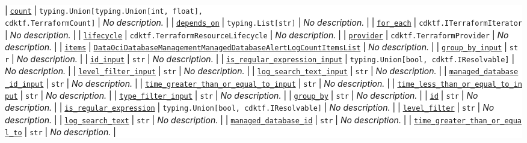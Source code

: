 | <code><a href="#rhizo-co-terraform-provider-oci.dataOciDatabaseManagementManagedDatabaseAlertLogCount.DataOciDatabaseManagementManagedDatabaseAlertLogCount.property.count">count</a></code> | <code>typing.Union[typing.Union[int, float], cdktf.TerraformCount]</code> | *No description.* |
| <code><a href="#rhizo-co-terraform-provider-oci.dataOciDatabaseManagementManagedDatabaseAlertLogCount.DataOciDatabaseManagementManagedDatabaseAlertLogCount.property.dependsOn">depends_on</a></code> | <code>typing.List[str]</code> | *No description.* |
| <code><a href="#rhizo-co-terraform-provider-oci.dataOciDatabaseManagementManagedDatabaseAlertLogCount.DataOciDatabaseManagementManagedDatabaseAlertLogCount.property.forEach">for_each</a></code> | <code>cdktf.ITerraformIterator</code> | *No description.* |
| <code><a href="#rhizo-co-terraform-provider-oci.dataOciDatabaseManagementManagedDatabaseAlertLogCount.DataOciDatabaseManagementManagedDatabaseAlertLogCount.property.lifecycle">lifecycle</a></code> | <code>cdktf.TerraformResourceLifecycle</code> | *No description.* |
| <code><a href="#rhizo-co-terraform-provider-oci.dataOciDatabaseManagementManagedDatabaseAlertLogCount.DataOciDatabaseManagementManagedDatabaseAlertLogCount.property.provider">provider</a></code> | <code>cdktf.TerraformProvider</code> | *No description.* |
| <code><a href="#rhizo-co-terraform-provider-oci.dataOciDatabaseManagementManagedDatabaseAlertLogCount.DataOciDatabaseManagementManagedDatabaseAlertLogCount.property.items">items</a></code> | <code><a href="#rhizo-co-terraform-provider-oci.dataOciDatabaseManagementManagedDatabaseAlertLogCount.DataOciDatabaseManagementManagedDatabaseAlertLogCountItemsList">DataOciDatabaseManagementManagedDatabaseAlertLogCountItemsList</a></code> | *No description.* |
| <code><a href="#rhizo-co-terraform-provider-oci.dataOciDatabaseManagementManagedDatabaseAlertLogCount.DataOciDatabaseManagementManagedDatabaseAlertLogCount.property.groupByInput">group_by_input</a></code> | <code>str</code> | *No description.* |
| <code><a href="#rhizo-co-terraform-provider-oci.dataOciDatabaseManagementManagedDatabaseAlertLogCount.DataOciDatabaseManagementManagedDatabaseAlertLogCount.property.idInput">id_input</a></code> | <code>str</code> | *No description.* |
| <code><a href="#rhizo-co-terraform-provider-oci.dataOciDatabaseManagementManagedDatabaseAlertLogCount.DataOciDatabaseManagementManagedDatabaseAlertLogCount.property.isRegularExpressionInput">is_regular_expression_input</a></code> | <code>typing.Union[bool, cdktf.IResolvable]</code> | *No description.* |
| <code><a href="#rhizo-co-terraform-provider-oci.dataOciDatabaseManagementManagedDatabaseAlertLogCount.DataOciDatabaseManagementManagedDatabaseAlertLogCount.property.levelFilterInput">level_filter_input</a></code> | <code>str</code> | *No description.* |
| <code><a href="#rhizo-co-terraform-provider-oci.dataOciDatabaseManagementManagedDatabaseAlertLogCount.DataOciDatabaseManagementManagedDatabaseAlertLogCount.property.logSearchTextInput">log_search_text_input</a></code> | <code>str</code> | *No description.* |
| <code><a href="#rhizo-co-terraform-provider-oci.dataOciDatabaseManagementManagedDatabaseAlertLogCount.DataOciDatabaseManagementManagedDatabaseAlertLogCount.property.managedDatabaseIdInput">managed_database_id_input</a></code> | <code>str</code> | *No description.* |
| <code><a href="#rhizo-co-terraform-provider-oci.dataOciDatabaseManagementManagedDatabaseAlertLogCount.DataOciDatabaseManagementManagedDatabaseAlertLogCount.property.timeGreaterThanOrEqualToInput">time_greater_than_or_equal_to_input</a></code> | <code>str</code> | *No description.* |
| <code><a href="#rhizo-co-terraform-provider-oci.dataOciDatabaseManagementManagedDatabaseAlertLogCount.DataOciDatabaseManagementManagedDatabaseAlertLogCount.property.timeLessThanOrEqualToInput">time_less_than_or_equal_to_input</a></code> | <code>str</code> | *No description.* |
| <code><a href="#rhizo-co-terraform-provider-oci.dataOciDatabaseManagementManagedDatabaseAlertLogCount.DataOciDatabaseManagementManagedDatabaseAlertLogCount.property.typeFilterInput">type_filter_input</a></code> | <code>str</code> | *No description.* |
| <code><a href="#rhizo-co-terraform-provider-oci.dataOciDatabaseManagementManagedDatabaseAlertLogCount.DataOciDatabaseManagementManagedDatabaseAlertLogCount.property.groupBy">group_by</a></code> | <code>str</code> | *No description.* |
| <code><a href="#rhizo-co-terraform-provider-oci.dataOciDatabaseManagementManagedDatabaseAlertLogCount.DataOciDatabaseManagementManagedDatabaseAlertLogCount.property.id">id</a></code> | <code>str</code> | *No description.* |
| <code><a href="#rhizo-co-terraform-provider-oci.dataOciDatabaseManagementManagedDatabaseAlertLogCount.DataOciDatabaseManagementManagedDatabaseAlertLogCount.property.isRegularExpression">is_regular_expression</a></code> | <code>typing.Union[bool, cdktf.IResolvable]</code> | *No description.* |
| <code><a href="#rhizo-co-terraform-provider-oci.dataOciDatabaseManagementManagedDatabaseAlertLogCount.DataOciDatabaseManagementManagedDatabaseAlertLogCount.property.levelFilter">level_filter</a></code> | <code>str</code> | *No description.* |
| <code><a href="#rhizo-co-terraform-provider-oci.dataOciDatabaseManagementManagedDatabaseAlertLogCount.DataOciDatabaseManagementManagedDatabaseAlertLogCount.property.logSearchText">log_search_text</a></code> | <code>str</code> | *No description.* |
| <code><a href="#rhizo-co-terraform-provider-oci.dataOciDatabaseManagementManagedDatabaseAlertLogCount.DataOciDatabaseManagementManagedDatabaseAlertLogCount.property.managedDatabaseId">managed_database_id</a></code> | <code>str</code> | *No description.* |
| <code><a href="#rhizo-co-terraform-provider-oci.dataOciDatabaseManagementManagedDatabaseAlertLogCount.DataOciDatabaseManagementManagedDatabaseAlertLogCount.property.timeGreaterThanOrEqualTo">time_greater_than_or_equal_to</a></code> | <code>str</code> | *No description.* |